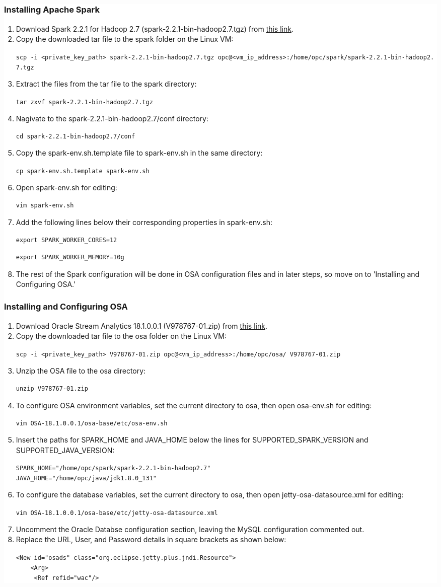 ### Installing Apache Spark
1. Download Spark 2.2.1 for Hadoop 2.7 (spark-2.2.1-bin-hadoop2.7.tgz) from [this link](https://archive.apache.org/dist/spark/spark-2.2.1/).
2. Copy the downloaded tar file to the spark folder on the Linux VM:
   ```
   scp -i <private_key_path> spark-2.2.1-bin-hadoop2.7.tgz opc@<vm_ip_address>:/home/opc/spark/spark-2.2.1-bin-hadoop2.7.tgz
   ```
3. Extract the files from the tar file to the spark directory:
   ```
   tar zxvf spark-2.2.1-bin-hadoop2.7.tgz
   ```
4. Nagivate to the spark-2.2.1-bin-hadoop2.7/conf directory:
   ```
   cd spark-2.2.1-bin-hadoop2.7/conf
   ```
5. Copy the spark-env.sh.template file to spark-env.sh in the same directory:
   ```
   cp spark-env.sh.template spark-env.sh
   ```
6. Open spark-env.sh for editing:
   ```
   vim spark-env.sh
   ```
7. Add the following lines below their corresponding properties in spark-env.sh:
   ```
   export SPARK_WORKER_CORES=12
   ```
   ```
   export SPARK_WORKER_MEMORY=10g
   ```
8. The rest of the Spark configuration will be done in OSA configuration files and in later steps, so move on to 'Installing and Configuring OSA.'

### Installing and Configuring OSA
1. Download Oracle Stream Analytics 18.1.0.0.1 (V978767-01.zip) from [this link](https://www.oracle.com/middleware/technologies/stream-analytics/downloads.html#).
2. Copy the downloaded tar file to the osa folder on the Linux VM:
   ```
   scp -i <private_key_path> V978767-01.zip opc@<vm_ip_address>:/home/opc/osa/ V978767-01.zip
   ```
3. Unzip the OSA file to the osa directory:
   ```
   unzip V978767-01.zip
   ```
4. To configure OSA environment variables, set the current directory to osa, then open osa-env.sh for editing:
   ```
   vim OSA-18.1.0.0.1/osa-base/etc/osa-env.sh
   ```
5. Insert the paths for SPARK_HOME and JAVA_HOME below the lines for SUPPORTED_SPARK_VERSION and SUPPORTED_JAVA_VERSION:
   ```
   SPARK_HOME="/home/opc/spark/spark-2.2.1-bin-hadoop2.7"
   JAVA_HOME="/home/opc/java/jdk1.8.0_131"
   ```
6. To configure the database variables, set the current directory to osa, then open jetty-osa-datasource.xml for editing:
   ```
   vim OSA-18.1.0.0.1/osa-base/etc/jetty-osa-datasource.xml
   ```
7. Uncomment the Oracle Databse configuration section, leaving the MySQL configuration commented out.
8. Replace the URL, User, and Password details in square brackets as shown below:
   ```
   <New id="osads" class="org.eclipse.jetty.plus.jndi.Resource">
       <Arg>
        <Ref refid="wac"/>
   ```